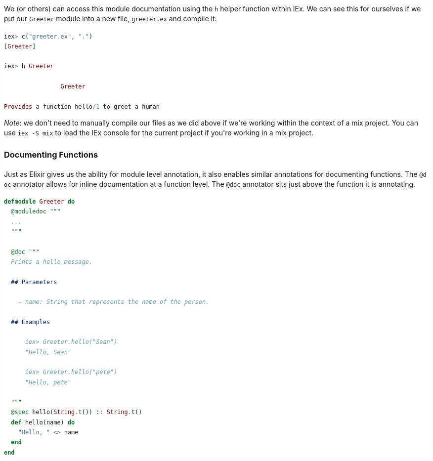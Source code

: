 We (or others) can access this module documentation using the `h` helper function within IEx.
We can see this for ourselves if we put our `Greeter` module into a new file, `greeter.ex` and compile it:

```elixir
iex> c("greeter.ex", ".")
[Greeter]

iex> h Greeter

                Greeter

Provides a function hello/1 to greet a human
```

_Note_: we don't need to manually compile our files as we did above if we're working within the context of a mix project. You can use `iex -S mix` to load the IEx console for the current project if you're working in a mix project.

### Documenting Functions

Just as Elixir gives us the ability for module level annotation, it also enables similar annotations for documenting functions.
The `@doc` annotator allows for inline documentation at a function level.
The `@doc` annotator sits just above the function it is annotating.

```elixir
defmodule Greeter do
  @moduledoc """
  ...
  """

  @doc """
  Prints a hello message.

  ## Parameters

    - name: String that represents the name of the person.

  ## Examples

      iex> Greeter.hello("Sean")
      "Hello, Sean"

      iex> Greeter.hello("pete")
      "Hello, pete"

  """
  @spec hello(String.t()) :: String.t()
  def hello(name) do
    "Hello, " <> name
  end
end
```


[ExUnit.DocTest]: https://hexdocs.pm/ex_unit/ExUnit.DocTest.html
